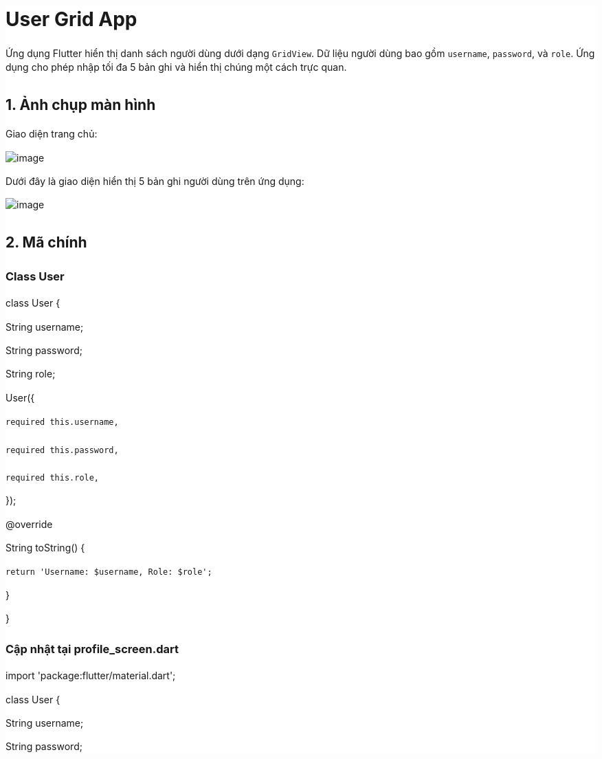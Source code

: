 # User Grid App

Ứng dụng Flutter hiển thị danh sách người dùng dưới dạng `GridView`. Dữ liệu người dùng bao gồm `username`, `password`, và `role`. Ứng dụng cho phép nhập tối đa 5 bản ghi và hiển thị chúng một cách trực quan.

## 1. Ảnh chụp màn hình

Giao diện trang chủ:

![image](https://github.com/user-attachments/assets/f0cb1686-630b-4a3f-a62d-fd52d208640b)

Dưới đây là giao diện hiển thị 5 bản ghi người dùng trên ứng dụng:

![image](https://github.com/user-attachments/assets/3b25e558-6696-43ac-a358-c80d0466f7b7)

## 2. Mã chính

### Class User

class User {

  String username;
  
  String password;
  
  String role;

  User({
  
    required this.username,
    
    required this.password,
    
    required this.role,
    
  });

  @override
  
  String toString() {
  
    return 'Username: $username, Role: $role';
    
  }
  
}

### Cập nhật tại profile_screen.dart

import 'package:flutter/material.dart';

class User {

  String username;
  
  String password;
  